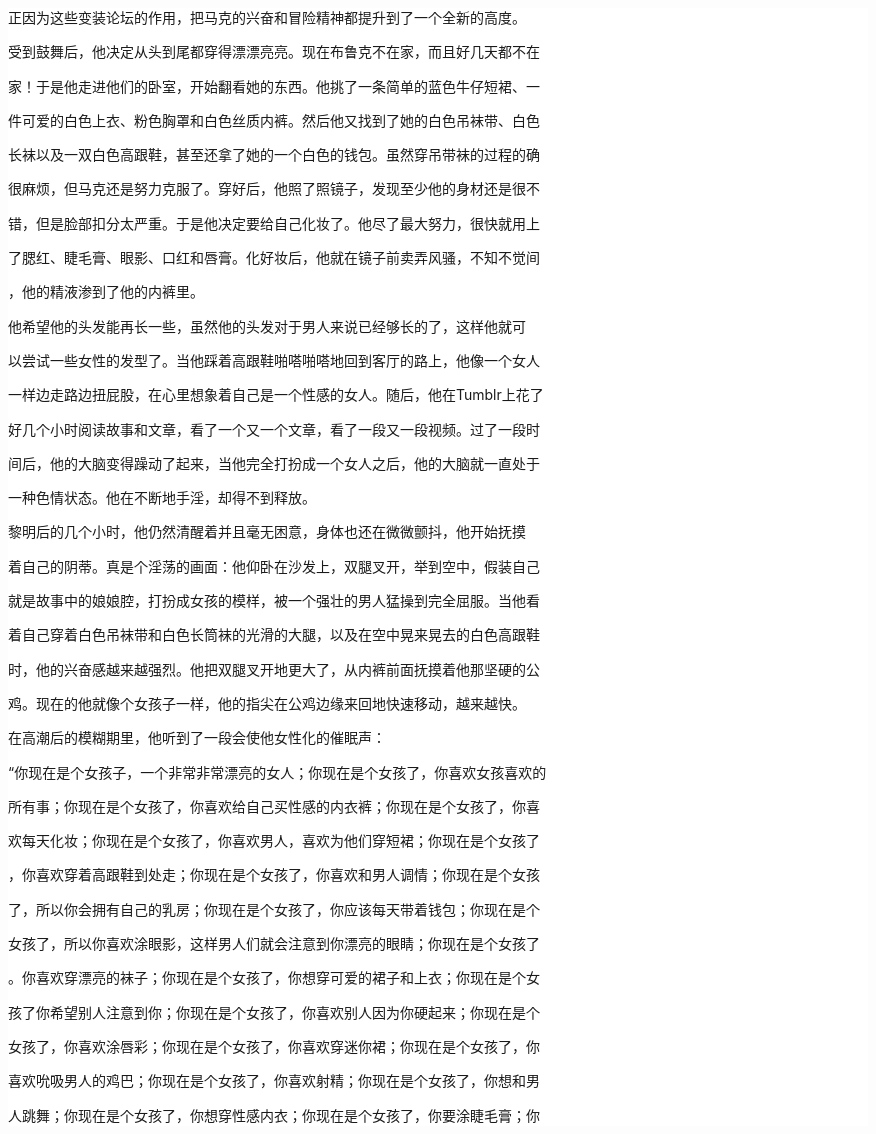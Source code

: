 正因为这些变装论坛的作用，把马克的兴奋和冒险精神都提升到了一个全新的高度。

受到鼓舞后，他决定从头到尾都穿得漂漂亮亮。现在布鲁克不在家，而且好几天都不在

家！于是他走进他们的卧室，开始翻看她的东西。他挑了一条简单的蓝色牛仔短裙、一

件可爱的白色上衣、粉色胸罩和白色丝质内裤。然后他又找到了她的白色吊袜带、白色

长袜以及一双白色高跟鞋，甚至还拿了她的一个白色的钱包。虽然穿吊带袜的过程的确

很麻烦，但马克还是努力克服了。穿好后，他照了照镜子，发现至少他的身材还是很不

错，但是脸部扣分太严重。于是他决定要给自己化妆了。他尽了最大努力，很快就用上

了腮红、睫毛膏、眼影、口红和唇膏。化好妆后，他就在镜子前卖弄风骚，不知不觉间

，他的精液渗到了他的内裤里。

他希望他的头发能再长一些，虽然他的头发对于男人来说已经够长的了，这样他就可

以尝试一些女性的发型了。当他踩着高跟鞋啪嗒啪嗒地回到客厅的路上，他像一个女人

一样边走路边扭屁股，在心里想象着自己是一个性感的女人。随后，他在Tumblr上花了

好几个小时阅读故事和文章，看了一个又一个文章，看了一段又一段视频。过了一段时

间后，他的大脑变得躁动了起来，当他完全打扮成一个女人之后，他的大脑就一直处于

一种色情状态。他在不断地手淫，却得不到释放。

黎明后的几个小时，他仍然清醒着并且毫无困意，身体也还在微微颤抖，他开始抚摸

着自己的阴蒂。真是个淫荡的画面：他仰卧在沙发上，双腿叉开，举到空中，假装自己

就是故事中的娘娘腔，打扮成女孩的模样，被一个强壮的男人猛操到完全屈服。当他看

着自己穿着白色吊袜带和白色长筒袜的光滑的大腿，以及在空中晃来晃去的白色高跟鞋

时，他的兴奋感越来越强烈。他把双腿叉开地更大了，从内裤前面抚摸着他那坚硬的公

鸡。现在的他就像个女孩子一样，他的指尖在公鸡边缘来回地快速移动，越来越快。

在高潮后的模糊期里，他听到了一段会使他女性化的催眠声：

“你现在是个女孩子，一个非常非常漂亮的女人；你现在是个女孩了，你喜欢女孩喜欢的

所有事；你现在是个女孩了，你喜欢给自己买性感的内衣裤；你现在是个女孩了，你喜

欢每天化妆；你现在是个女孩了，你喜欢男人，喜欢为他们穿短裙；你现在是个女孩了

，你喜欢穿着高跟鞋到处走；你现在是个女孩了，你喜欢和男人调情；你现在是个女孩

了，所以你会拥有自己的乳房；你现在是个女孩了，你应该每天带着钱包；你现在是个

女孩了，所以你喜欢涂眼影，这样男人们就会注意到你漂亮的眼睛；你现在是个女孩了

。你喜欢穿漂亮的袜子；你现在是个女孩了，你想穿可爱的裙子和上衣；你现在是个女

孩了你希望别人注意到你；你现在是个女孩了，你喜欢别人因为你硬起来；你现在是个

女孩了，你喜欢涂唇彩；你现在是个女孩了，你喜欢穿迷你裙；你现在是个女孩了，你

喜欢吮吸男人的鸡巴；你现在是个女孩了，你喜欢射精；你现在是个女孩了，你想和男

人跳舞；你现在是个女孩了，你想穿性感内衣；你现在是个女孩了，你要涂睫毛膏；你
